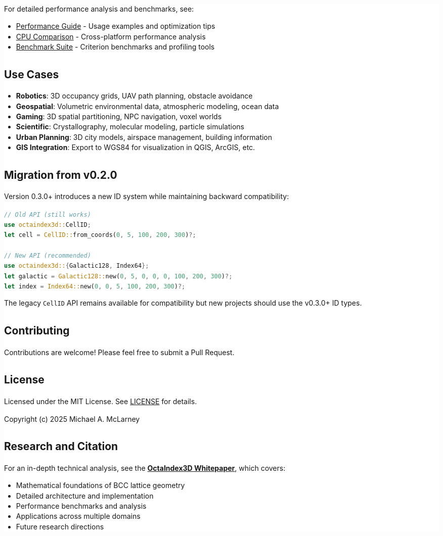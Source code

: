 For detailed performance analysis and benchmarks, see:
- [Performance Guide](PERFORMANCE.md) - Usage examples and optimization tips
- [CPU Comparison](docs/CPU_COMPARISON.md) - Cross-platform performance analysis
- [Benchmark Suite](benches/README.md) - Criterion benchmarks and profiling tools

## Use Cases

- **Robotics**: 3D occupancy grids, UAV path planning, obstacle avoidance
- **Geospatial**: Volumetric environmental data, atmospheric modeling, ocean data
- **Gaming**: 3D spatial partitioning, NPC navigation, voxel worlds
- **Scientific**: Crystallography, molecular modeling, particle simulations
- **Urban Planning**: 3D city models, airspace management, building information
- **GIS Integration**: Export to WGS84 for visualization in QGIS, ArcGIS, etc.

## Migration from v0.2.0

Version 0.3.0+ introduces a new ID system while maintaining backward compatibility:

```rust
// Old API (still works)
use octaindex3d::CellID;
let cell = CellID::from_coords(0, 5, 100, 200, 300)?;

// New API (recommended)
use octaindex3d::{Galactic128, Index64};
let galactic = Galactic128::new(0, 5, 0, 0, 0, 100, 200, 300)?;
let index = Index64::new(0, 0, 5, 100, 200, 300)?;
```

The legacy `CellID` API remains available for compatibility but new projects should use the v0.3.0+ ID types.

## Contributing

Contributions are welcome! Please feel free to submit a Pull Request.

## License

Licensed under the MIT License. See [LICENSE](LICENSE) for details.

Copyright (c) 2025 Michael A. McLarney

## Research and Citation

For an in-depth technical analysis, see the [**OctaIndex3D Whitepaper**](WHITEPAPER.md), which covers:
- Mathematical foundations of BCC lattice geometry
- Detailed architecture and implementation
- Performance benchmarks and analysis
- Applications across multiple domains
- Future research directions
